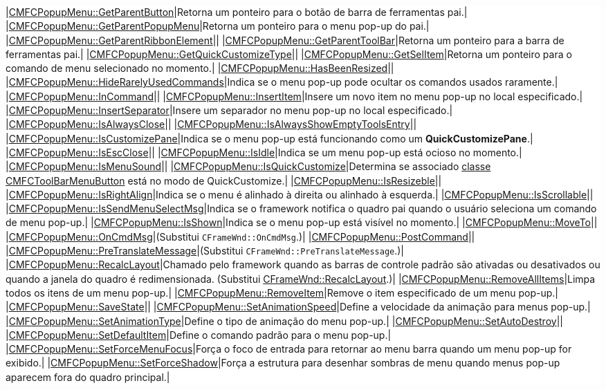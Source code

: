 |[CMFCPopupMenu::GetParentButton](#getparentbutton)|Retorna um ponteiro para o botão de barra de ferramentas pai.|
|[CMFCPopupMenu::GetParentPopupMenu](#getparentpopupmenu)|Retorna um ponteiro para o menu pop-up do pai.|
|[CMFCPopupMenu::GetParentRibbonElement](#getparentribbonelement)||
|[CMFCPopupMenu::GetParentToolBar](#getparenttoolbar)|Retorna um ponteiro para a barra de ferramentas pai.|
|[CMFCPopupMenu::GetQuickCustomizeType](#getquickcustomizetype)||
|[CMFCPopupMenu::GetSelItem](#getselitem)|Retorna um ponteiro para o comando de menu selecionado no momento.|
|[CMFCPopupMenu::HasBeenResized](#hasbeenresized)||
|[CMFCPopupMenu::HideRarelyUsedCommands](#hiderarelyusedcommands)|Indica se o menu pop-up pode ocultar os comandos usados raramente.|
|[CMFCPopupMenu::InCommand](#incommand)||
|[CMFCPopupMenu::InsertItem](#insertitem)|Insere um novo item no menu pop-up no local especificado.|
|[CMFCPopupMenu::InsertSeparator](#insertseparator)|Insere um separador no menu pop-up no local especificado.|
|[CMFCPopupMenu::IsAlwaysClose](#isalwaysclose)||
|[CMFCPopupMenu::IsAlwaysShowEmptyToolsEntry](#isalwaysshowemptytoolsentry)||
|[CMFCPopupMenu::IsCustomizePane](#iscustomizepane)|Indica se o menu pop-up está funcionando como um **QuickCustomizePane**.|
|[CMFCPopupMenu::IsEscClose](#isescclose)||
|[CMFCPopupMenu::IsIdle](#isidle)|Indica se um menu pop-up está ocioso no momento.|
|[CMFCPopupMenu::IsMenuSound](#ismenusound)||
|[CMFCPopupMenu::IsQuickCustomize](#isquickcustomize)|Determina se associado [classe CMFCToolBarMenuButton](../../mfc/reference/cmfctoolbarmenubutton-class.md) está no modo de QuickCustomize.|
|[CMFCPopupMenu::IsResizeble](#isresizeble)||
|[CMFCPopupMenu::IsRightAlign](#isrightalign)|Indica se o menu é alinhado à direita ou alinhado à esquerda.|
|[CMFCPopupMenu::IsScrollable](#isscrollable)||
|[CMFCPopupMenu::IsSendMenuSelectMsg](#issendmenuselectmsg)|Indica se o framework notifica o quadro pai quando o usuário seleciona um comando de menu pop-up.|
|[CMFCPopupMenu::IsShown](#isshown)|Indica se o menu pop-up está visível no momento.|
|[CMFCPopupMenu::MoveTo](#moveto)||
|[CMFCPopupMenu::OnCmdMsg](#oncmdmsg)|(Substitui `CFrameWnd::OnCmdMsg`.)|
|[CMFCPopupMenu::PostCommand](#postcommand)||
|[CMFCPopupMenu::PreTranslateMessage](#pretranslatemessage)|(Substitui `CFrameWnd::PreTranslateMessage`.)|
|[CMFCPopupMenu::RecalcLayout](#recalclayout)|Chamado pelo framework quando as barras de controle padrão são ativadas ou desativados ou quando a janela do quadro é redimensionada. (Substitui [CFrameWnd::RecalcLayout](../../mfc/reference/cframewnd-class.md#recalclayout).)|
|[CMFCPopupMenu::RemoveAllItems](#removeallitems)|Limpa todos os itens de um menu pop-up.|
|[CMFCPopupMenu::RemoveItem](#removeitem)|Remove o item especificado de um menu pop-up.|
|[CMFCPopupMenu::SaveState](#savestate)||
|[CMFCPopupMenu::SetAnimationSpeed](#setanimationspeed)|Define a velocidade da animação para menus pop-up.|
|[CMFCPopupMenu::SetAnimationType](#setanimationtype)|Define o tipo de animação do menu pop-up.|
|[CMFCPopupMenu::SetAutoDestroy](#setautodestroy)||
|[CMFCPopupMenu::SetDefaultItem](#setdefaultitem)|Define o comando padrão para o menu pop-up.|
|[CMFCPopupMenu::SetForceMenuFocus](#setforcemenufocus)|Força o foco de entrada para retornar ao menu barra quando um menu pop-up for exibido.|
|[CMFCPopupMenu::SetForceShadow](#setforceshadow)|Força a estrutura para desenhar sombras de menu quando menus pop-up aparecem fora do quadro principal.|
